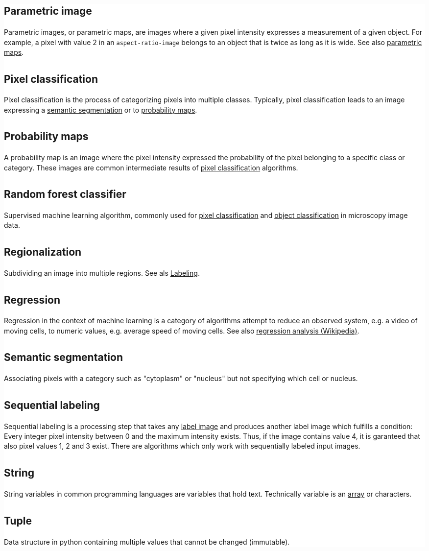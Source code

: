 ## Parametric image

Parametric images, or parametric maps, are images where a given pixel intensity expresses a measurement of a given object.
For example, a pixel with value 2 in an `aspect-ratio-image` belongs to an object that is twice as long as it is wide. See also [parametric maps](data_visualization.parametric_maps).

## Pixel classification

Pixel classification is the process of categorizing pixels into multiple classes. Typically, pixel classification leads to an image expressing a [semantic segmentation](#semantic-segmentation) or to [probability maps](#probability-maps).

## Probability maps

A probability map is an image where the pixel intensity expressed the probability of the pixel belonging to a specific class or category. These images are common intermediate results of [pixel classification](#pixel-classification) algorithms.

## Random forest classifier

Supervised machine learning algorithm, commonly used for [pixel classification](pixel_classification.apoc) and [object classification](pixel_classification.apoc) in microscopy image data.

## Regionalization

Subdividing an image into multiple regions. See als [Labeling](#labeling).

## Regression

Regression in the context of machine learning is a category of algorithms attempt to reduce an observed system, e.g. a video of moving cells, to numeric values, e.g. average speed of moving cells. 
See also [regression analysis (Wikipedia)](https://en.wikipedia.org/wiki/Regression_analysis).

## Semantic segmentation

Associating pixels with a category such as "cytoplasm" or "nucleus" but not specifying which cell or nucleus. 

## Sequential labeling

Sequential labeling is a processing step that takes any [label image](#label-image) and produces another label image which fulfills a condition: Every integer pixel intensity between 0 and the maximum intensity exists.
Thus, if the image contains value 4, it is garanteed that also pixel values 1, 2 and 3 exist.
There are algorithms which only work with sequentially labeled input images.

## String

String variables in common programming languages are variables that hold text. Technically variable is an [array](#array) or characters.

## Tuple

Data structure in python containing multiple values that cannot be changed (immutable).
